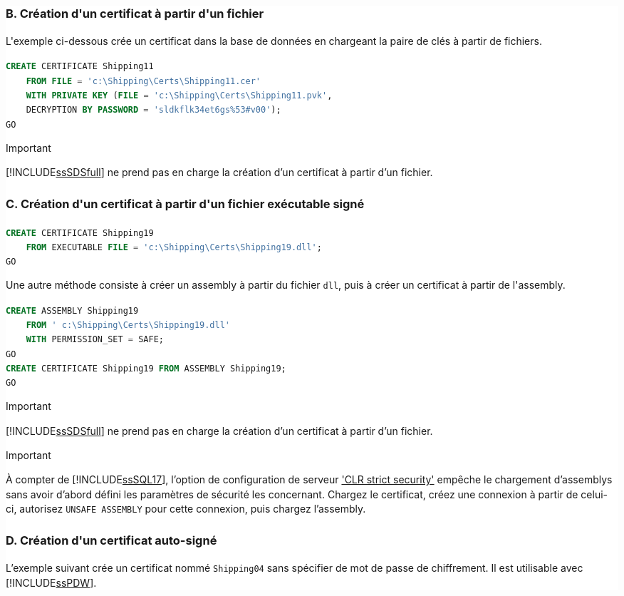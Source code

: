 ### <a name="b-creating-a-certificate-from-a-file"></a>B. Création d'un certificat à partir d'un fichier  
 L'exemple ci-dessous crée un certificat dans la base de données en chargeant la paire de clés à partir de fichiers.  
  
```sql  
CREATE CERTIFICATE Shipping11   
    FROM FILE = 'c:\Shipping\Certs\Shipping11.cer'   
    WITH PRIVATE KEY (FILE = 'c:\Shipping\Certs\Shipping11.pvk',   
    DECRYPTION BY PASSWORD = 'sldkflk34et6gs%53#v00');  
GO   
```  

> [!IMPORTANT]
> [!INCLUDE[ssSDSfull](../../includes/sssdsfull-md.md)] ne prend pas en charge la création d’un certificat à partir d’un fichier.
   
### <a name="c-creating-a-certificate-from-a-signed-executable-file"></a>C. Création d'un certificat à partir d'un fichier exécutable signé  
  
```sql  
CREATE CERTIFICATE Shipping19   
    FROM EXECUTABLE FILE = 'c:\Shipping\Certs\Shipping19.dll';  
GO  
```  
  
 Une autre méthode consiste à créer un assembly à partir du fichier `dll`, puis à créer un certificat à partir de l'assembly.  
  
```sql  
CREATE ASSEMBLY Shipping19   
    FROM ' c:\Shipping\Certs\Shipping19.dll'   
    WITH PERMISSION_SET = SAFE;  
GO  
CREATE CERTIFICATE Shipping19 FROM ASSEMBLY Shipping19;  
GO  
```  

> [!IMPORTANT]
> [!INCLUDE[ssSDSfull](../../includes/sssdsfull-md.md)] ne prend pas en charge la création d’un certificat à partir d’un fichier.

> [!IMPORTANT]
> À compter de [!INCLUDE[ssSQL17](../../includes/sssql17-md.md)], l’option de configuration de serveur ['CLR strict security'](../../database-engine/configure-windows/clr-strict-security.md) empêche le chargement d’assemblys sans avoir d’abord défini les paramètres de sécurité les concernant. Chargez le certificat, créez une connexion à partir de celui-ci, autorisez `UNSAFE ASSEMBLY` pour cette connexion, puis chargez l’assembly.

### <a name="d-creating-a-self-signed-certificate"></a>D. Création d'un certificat auto-signé  
 L’exemple suivant crée un certificat nommé `Shipping04` sans spécifier de mot de passe de chiffrement. Il est utilisable avec [!INCLUDE[ssPDW](../../includes/sspdw-md.md)].
  